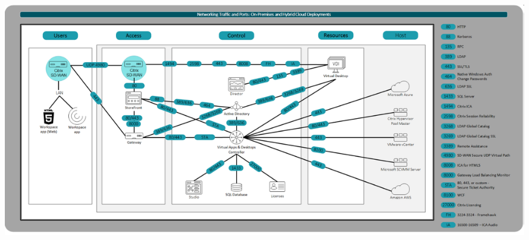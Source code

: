![SD-WAN HDX OnPrem Experience Architecture](/en-us/tech-zone/design/media/reference-architectures_sdwan-hdx-onprem-experience-architecture_ports.png)
